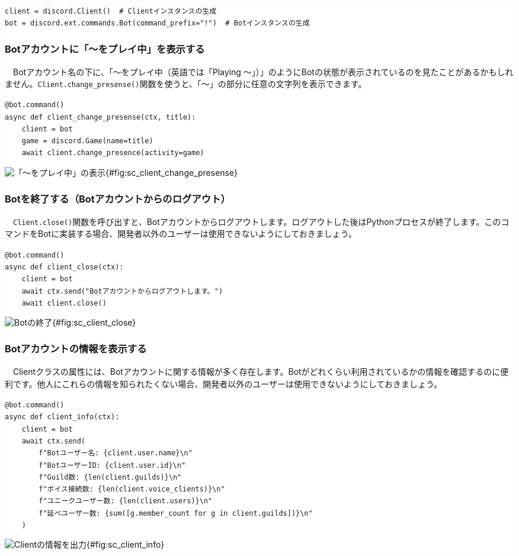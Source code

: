```{#lst:client_get_instance .python caption="BotクラスとClientクラス"}
client = discord.Client()  # Clientインスタンスの生成
bot = discord.ext.commands.Bot(command_prefix="!")  # Botインスタンスの生成
```

### Botアカウントに「～をプレイ中」を表示する
　Botアカウント名の下に、「～をプレイ中（英語では「Playing ～」）」のようにBotの状態が表示されているのを見たことがあるかもしれません。`Client.change_presense()`関数を使うと、「～」の部分に任意の文字列を表示できます。

```{#lst:client_change_presense .python caption="「～をプレイ中」の表示"}
@bot.command()
async def client_change_presense(ctx, title):
    client = bot
    game = discord.Game(name=title)
    await client.change_presence(activity=game)
```

![「～をプレイ中」の表示](resource/image/sc_client_change_presense.png){#fig:sc_client_change_presense}

### Botを終了する（Botアカウントからのログアウト）
　`Client.close()`関数を呼び出すと、Botアカウントからログアウトします。ログアウトした後はPythonプロセスが終了します。このコマンドをBotに実装する場合、開発者以外のユーザーは使用できないようにしておきましょう。

```{#lst:client_close .python caption="Botの終了"}
@bot.command()
async def client_close(ctx):
    client = bot
    await ctx.send("Botアカウントからログアウトします。")
    await client.close()
```

![Botの終了](resource/image/sc_client_close.png){#fig:sc_client_close}

### Botアカウントの情報を表示する
　Clientクラスの属性には、Botアカウントに関する情報が多く存在します。Botがどれくらい利用されているかの情報を確認するのに便利です。他人にこれらの情報を知られたくない場合、開発者以外のユーザーは使用できないようにしておきましょう。

```{#lst:client_info .python caption="Client情報の表示"}
@bot.command()
async def client_info(ctx):
    client = bot
    await ctx.send(
        f"Botユーザー名: {client.user.name}\n"
        f"BotユーザーID: {client.user.id}\n"
        f"Guild数: {len(client.guilds)}\n"
        f"ボイス接続数: {len(client.voice_clients)}\n"
        f"ユニークユーザー数: {len(client.users)}\n"
        f"延べユーザー数: {sum([g.member_count for g in client.guilds])}\n"
    )
```

![Clientの情報を出力](resource/image/sc_client_info.png){#fig:sc_client_info}

